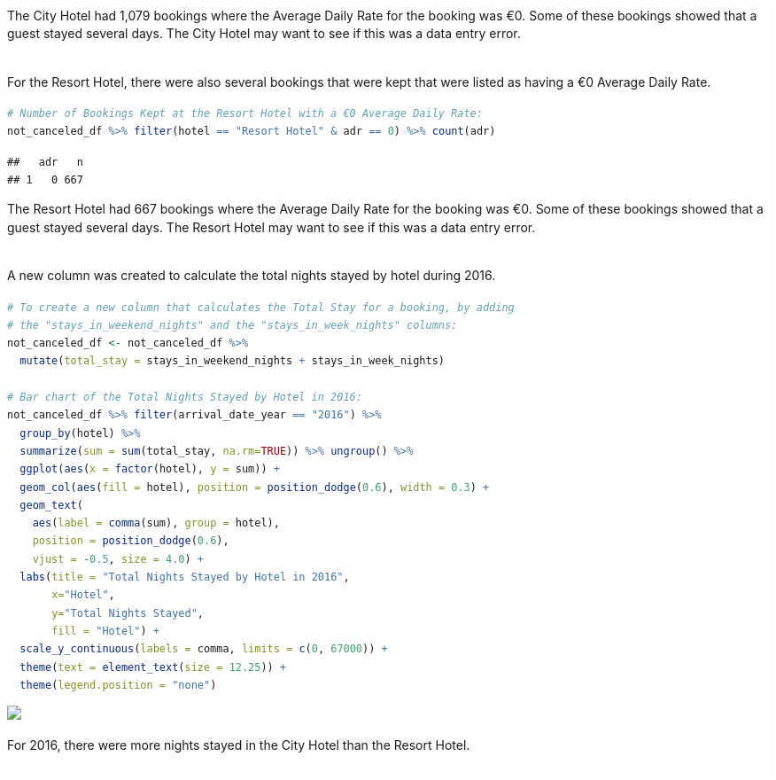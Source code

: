 The City Hotel had 1,079 bookings where the Average Daily Rate for the
booking was €0. Some of these bookings showed that a guest stayed
several days. The City Hotel may want to see if this was a data entry
error. <br> <br>

For the Resort Hotel, there were also several bookings that were kept
that were listed as having a €0 Average Daily Rate.

``` r
# Number of Bookings Kept at the Resort Hotel with a €0 Average Daily Rate:
not_canceled_df %>% filter(hotel == "Resort Hotel" & adr == 0) %>% count(adr)
```

    ##   adr   n
    ## 1   0 667

The Resort Hotel had 667 bookings where the Average Daily Rate for the
booking was €0. Some of these bookings showed that a guest stayed
several days. The Resort Hotel may want to see if this was a data entry
error. <br> <br>

A new column was created to calculate the total nights stayed by hotel
during 2016.

``` r
# To create a new column that calculates the Total Stay for a booking, by adding
# the "stays_in_weekend_nights" and the "stays_in_week_nights" columns:
not_canceled_df <- not_canceled_df %>% 
  mutate(total_stay = stays_in_weekend_nights + stays_in_week_nights)

# Bar chart of the Total Nights Stayed by Hotel in 2016:
not_canceled_df %>% filter(arrival_date_year == "2016") %>%
  group_by(hotel) %>%
  summarize(sum = sum(total_stay, na.rm=TRUE)) %>% ungroup() %>%
  ggplot(aes(x = factor(hotel), y = sum)) +
  geom_col(aes(fill = hotel), position = position_dodge(0.6), width = 0.3) +
  geom_text(
    aes(label = comma(sum), group = hotel),
    position = position_dodge(0.6),
    vjust = -0.5, size = 4.0) +
  labs(title = "Total Nights Stayed by Hotel in 2016",
       x="Hotel",
       y="Total Nights Stayed",
       fill = "Hotel") +
  scale_y_continuous(labels = comma, limits = c(0, 67000)) +
  theme(text = element_text(size = 12.25)) +
  theme(legend.position = "none")
```

![](Analysis-of-Hotel-Bookings_files/figure-gfm/unnamed-chunk-17-1.png)

For 2016, there were more nights stayed in the City Hotel than the
Resort Hotel. <br> <br>

